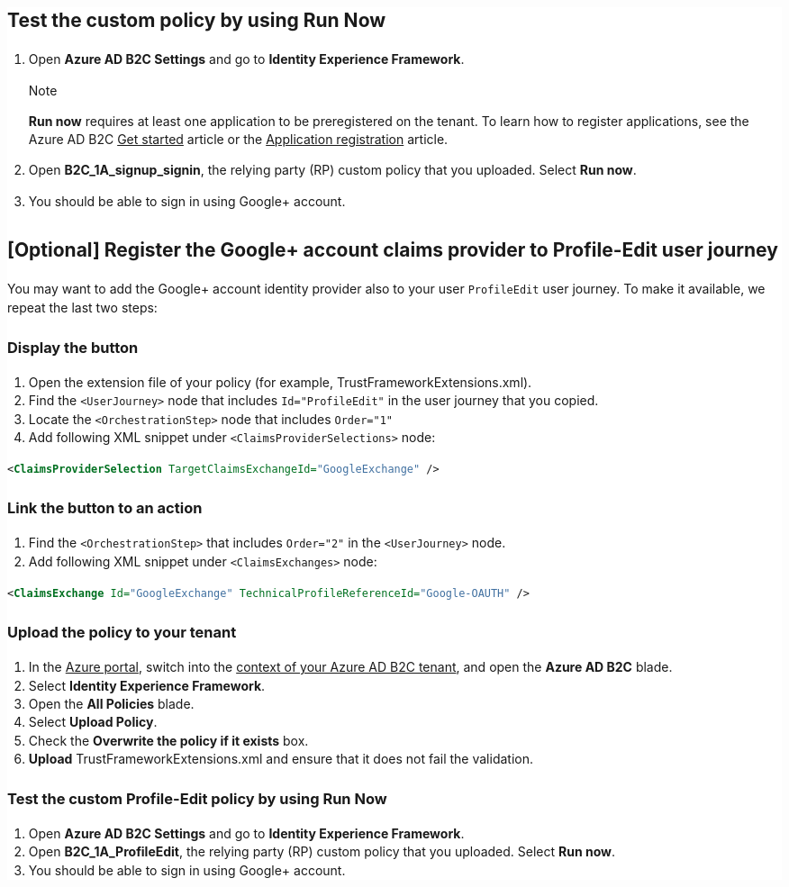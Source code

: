 ## Test the custom policy by using Run Now
1.  Open **Azure AD B2C Settings** and go to **Identity Experience Framework**.

    >[!NOTE]
    >
    >    **Run now** requires at least one application to be preregistered on the tenant. 
    >    To learn how to register applications, see the Azure AD B2C [Get started](active-directory-b2c-get-started.md) article or the [Application registration](active-directory-b2c-app-registration.md) article.


2.  Open **B2C_1A_signup_signin**, the relying party (RP) custom policy that you uploaded. Select **Run now**.
3.  You should be able to sign in using Google+ account.

## [Optional] Register the Google+ account claims provider to Profile-Edit user journey
You may want to add the Google+ account identity provider also to your user `ProfileEdit` user journey. To make it available, we repeat the last two steps:

### Display the button
1.  Open the extension file of your policy (for example, TrustFrameworkExtensions.xml).
2.  Find the `<UserJourney>` node that includes `Id="ProfileEdit"` in the user journey that you copied.
3.  Locate the `<OrchestrationStep>` node that includes `Order="1"`
4.  Add following XML snippet under `<ClaimsProviderSelections>` node:

```xml
<ClaimsProviderSelection TargetClaimsExchangeId="GoogleExchange" />
```

### Link the button to an action
1.  Find the `<OrchestrationStep>` that includes `Order="2"` in the `<UserJourney>` node.
2.  Add following XML snippet under `<ClaimsExchanges>` node:

```xml
<ClaimsExchange Id="GoogleExchange" TechnicalProfileReferenceId="Google-OAUTH" />
```

### Upload the policy to your tenant
1.  In the [Azure portal](https://portal.azure.com), switch into the [context of your Azure AD B2C tenant](active-directory-b2c-navigate-to-b2c-context.md), and open the **Azure AD B2C** blade.
2.  Select **Identity Experience Framework**.
3.  Open the **All Policies** blade.
4.  Select **Upload Policy**.
5.  Check the **Overwrite the policy if it exists** box.
6.  **Upload** TrustFrameworkExtensions.xml and ensure that it does not fail the validation.

### Test the custom Profile-Edit policy by using Run Now

1.  Open **Azure AD B2C Settings** and go to **Identity Experience Framework**.
2.  Open **B2C_1A_ProfileEdit**, the relying party (RP) custom policy that you uploaded. Select **Run now**.
3.  You should be able to sign in using Google+ account.
